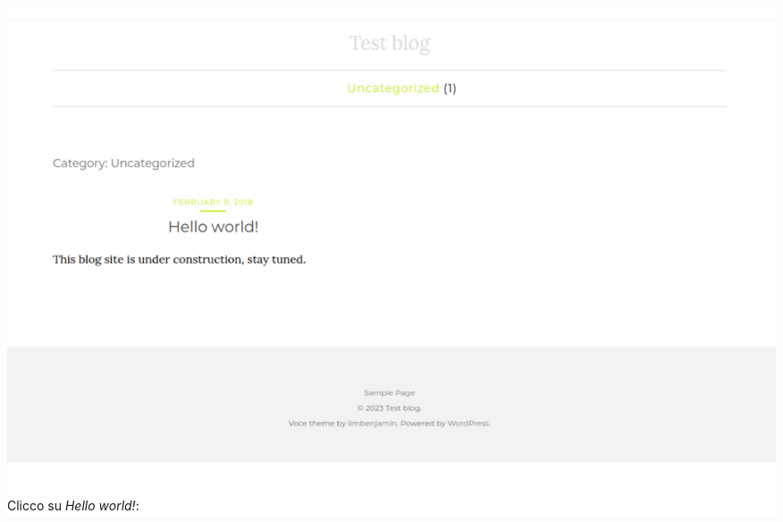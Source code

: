   <img src="/Immagini/Linux-Box/TartarSauce/tartarsauce-3.png" />
</p>

Clicco su _Hello world!_:

<p align="center">